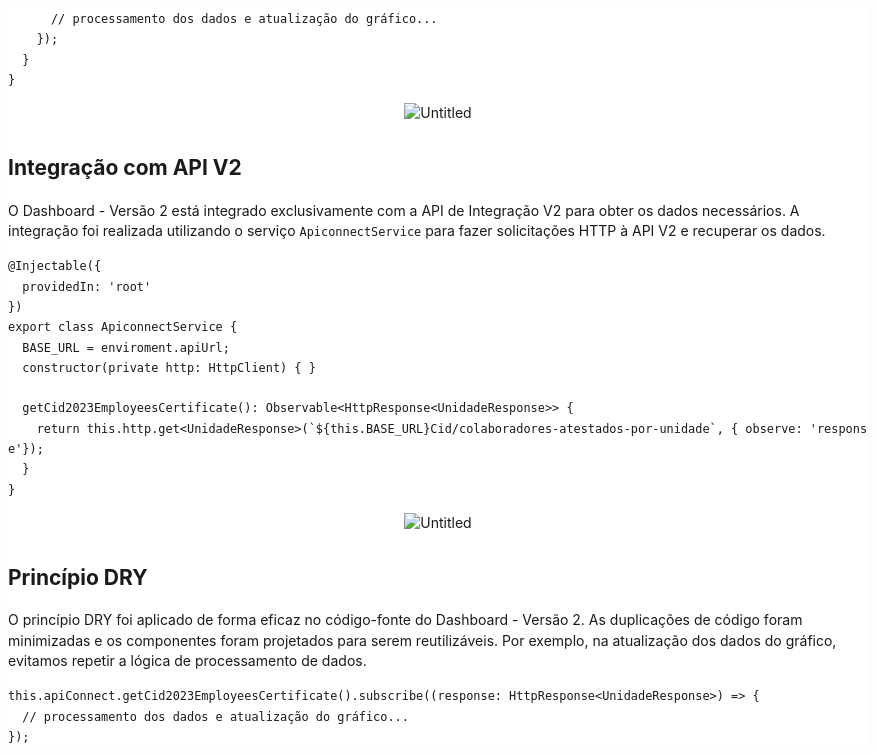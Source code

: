 ```tsx
      // processamento dos dados e atualização do gráfico...
    });
  }
}

```

<div align="center">
  <img src="https://github.com/Inteli-College/2024-T0004-SI09-G05-API/blob/main/assets/Untitled%2025.png" alt="Untitled">
</div>


## Integração com API V2

O Dashboard - Versão 2 está integrado exclusivamente com a API de Integração V2 para obter os dados necessários. A integração foi realizada utilizando o serviço `ApiconnectService` para fazer solicitações HTTP à API V2 e recuperar os dados.

```tsx
@Injectable({
  providedIn: 'root'
})
export class ApiconnectService {
  BASE_URL = enviroment.apiUrl;
  constructor(private http: HttpClient) { }

  getCid2023EmployeesCertificate(): Observable<HttpResponse<UnidadeResponse>> {
    return this.http.get<UnidadeResponse>(`${this.BASE_URL}Cid/colaboradores-atestados-por-unidade`, { observe: 'response'});
  }
}

```

<div align="center">
  <img src="https://github.com/Inteli-College/2024-T0004-SI09-G05-API/blob/main/assets/Untitled%2026.png" alt="Untitled">
</div>


## Princípio DRY

O princípio DRY foi aplicado de forma eficaz no código-fonte do Dashboard - Versão 2. As duplicações de código foram minimizadas e os componentes foram projetados para serem reutilizáveis. Por exemplo, na atualização dos dados do gráfico, evitamos repetir a lógica de processamento de dados.

```tsx
this.apiConnect.getCid2023EmployeesCertificate().subscribe((response: HttpResponse<UnidadeResponse>) => {
  // processamento dos dados e atualização do gráfico...
});

```
